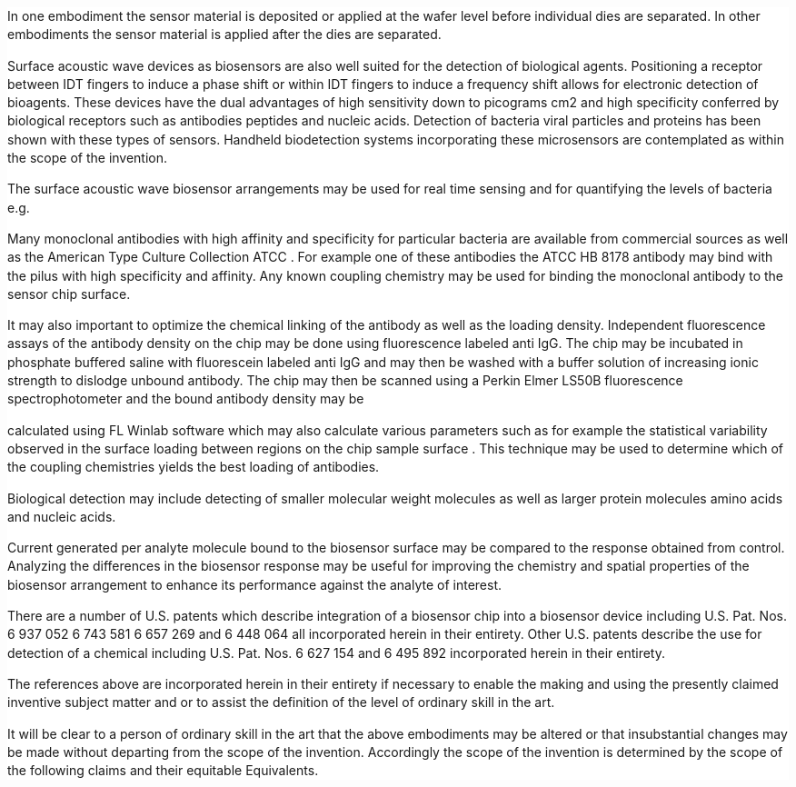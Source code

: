 In one embodiment the sensor material is deposited or applied at the wafer level before individual dies are separated. In other embodiments the sensor material is applied after the dies are separated.

Surface acoustic wave devices as biosensors are also well suited for the detection of biological agents. Positioning a receptor between IDT fingers to induce a phase shift or within IDT fingers to induce a frequency shift allows for electronic detection of bioagents. These devices have the dual advantages of high sensitivity down to picograms cm2 and high specificity conferred by biological receptors such as antibodies peptides and nucleic acids. Detection of bacteria viral particles and proteins has been shown with these types of sensors. Handheld biodetection systems incorporating these microsensors are contemplated as within the scope of the invention.

The surface acoustic wave biosensor arrangements may be used for real time sensing and for quantifying the levels of bacteria e.g.

Many monoclonal antibodies with high affinity and specificity for particular bacteria are available from commercial sources as well as the American Type Culture Collection ATCC . For example one of these antibodies the ATCC HB 8178 antibody may bind with the pilus with high specificity and affinity. Any known coupling chemistry may be used for binding the monoclonal antibody to the sensor chip surface.

It may also important to optimize the chemical linking of the antibody as well as the loading density. Independent fluorescence assays of the antibody density on the chip may be done using fluorescence labeled anti IgG. The chip may be incubated in phosphate buffered saline with fluorescein labeled anti IgG and may then be washed with a buffer solution of increasing ionic strength to dislodge unbound antibody. The chip may then be scanned using a Perkin Elmer LS50B fluorescence spectrophotometer and the bound antibody density may be

calculated using FL Winlab software which may also calculate various parameters such as for example the statistical variability observed in the surface loading between regions on the chip sample surface . This technique may be used to determine which of the coupling chemistries yields the best loading of antibodies.

Biological detection may include detecting of smaller molecular weight molecules as well as larger protein molecules amino acids and nucleic acids.

Current generated per analyte molecule bound to the biosensor surface may be compared to the response obtained from control. Analyzing the differences in the biosensor response may be useful for improving the chemistry and spatial properties of the biosensor arrangement to enhance its performance against the analyte of interest.

There are a number of U.S. patents which describe integration of a biosensor chip into a biosensor device including U.S. Pat. Nos. 6 937 052 6 743 581 6 657 269 and 6 448 064 all incorporated herein in their entirety. Other U.S. patents describe the use for detection of a chemical including U.S. Pat. Nos. 6 627 154 and 6 495 892 incorporated herein in their entirety.

The references above are incorporated herein in their entirety if necessary to enable the making and using the presently claimed inventive subject matter and or to assist the definition of the level of ordinary skill in the art.

It will be clear to a person of ordinary skill in the art that the above embodiments may be altered or that insubstantial changes may be made without departing from the scope of the invention. Accordingly the scope of the invention is determined by the scope of the following claims and their equitable Equivalents.

